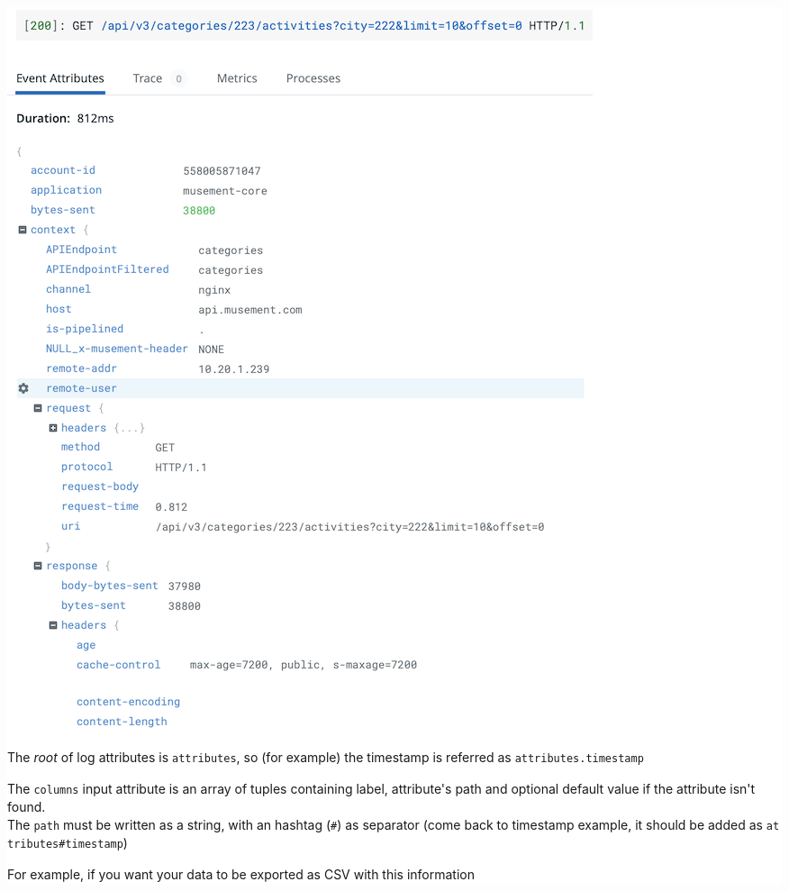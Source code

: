 ![Datadog log detail](./datadog_log_details.png)

The _root_ of log attributes is `attributes`, so (for example) the timestamp is referred as `attributes.timestamp`

The `columns` input attribute is an array of tuples containing label, attribute's path and optional default value if the attribute isn't found.\
The `path` must be written as a string, with an hashtag (`#`) as separator (come back to timestamp example, it should be added as `attributes#timestamp`)

For example, if you want your data to be exported as CSV with this information 
